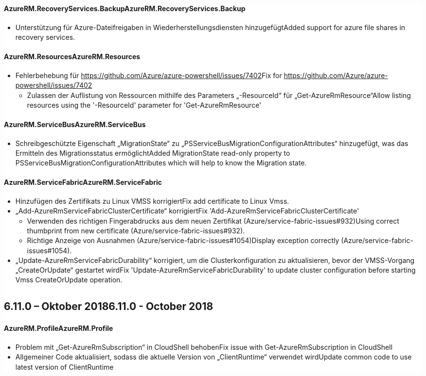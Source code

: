 #### <a name="azurermrecoveryservicesbackup"></a><span data-ttu-id="f6f4e-195">AzureRM.RecoveryServices.Backup</span><span class="sxs-lookup"><span data-stu-id="f6f4e-195">AzureRM.RecoveryServices.Backup</span></span>
* <span data-ttu-id="f6f4e-196">Unterstützung für Azure-Dateifreigaben in Wiederherstellungsdiensten hinzugefügt</span><span class="sxs-lookup"><span data-stu-id="f6f4e-196">Added support for azure file shares in recovery services.</span></span>

#### <a name="azurermresources"></a><span data-ttu-id="f6f4e-197">AzureRM.Resources</span><span class="sxs-lookup"><span data-stu-id="f6f4e-197">AzureRM.Resources</span></span>
* <span data-ttu-id="f6f4e-198">Fehlerbehebung für https://github.com/Azure/azure-powershell/issues/7402</span><span class="sxs-lookup"><span data-stu-id="f6f4e-198">Fix for https://github.com/Azure/azure-powershell/issues/7402</span></span>
    - <span data-ttu-id="f6f4e-199">Zulassen der Auflistung von Ressourcen mithilfe des Parameters „-ResourceId“ für „Get-AzureRmResource“</span><span class="sxs-lookup"><span data-stu-id="f6f4e-199">Allow listing resources using the '-ResourceId' parameter for 'Get-AzureRmResource'</span></span>

#### <a name="azurermservicebus"></a><span data-ttu-id="f6f4e-200">AzureRM.ServiceBus</span><span class="sxs-lookup"><span data-stu-id="f6f4e-200">AzureRM.ServiceBus</span></span>
* <span data-ttu-id="f6f4e-201">Schreibgeschützte Eigenschaft „MigrationState“ zu „PSServiceBusMigrationConfigurationAttributes“ hinzugefügt, was das Ermitteln des Migrationsstatus ermöglicht</span><span class="sxs-lookup"><span data-stu-id="f6f4e-201">Added MigrationState read-only property to PSServiceBusMigrationConfigurationAttributes which will help to know the Migration state.</span></span>

#### <a name="azurermservicefabric"></a><span data-ttu-id="f6f4e-202">AzureRM.ServiceFabric</span><span class="sxs-lookup"><span data-stu-id="f6f4e-202">AzureRM.ServiceFabric</span></span>
* <span data-ttu-id="f6f4e-203">Hinzufügen des Zertifikats zu Linux VMSS korrigiert</span><span class="sxs-lookup"><span data-stu-id="f6f4e-203">Fix add certificate to Linux Vmss.</span></span>
* <span data-ttu-id="f6f4e-204">„Add-AzureRmServiceFabricClusterCertificate“ korrigiert</span><span class="sxs-lookup"><span data-stu-id="f6f4e-204">Fix 'Add-AzureRmServiceFabricClusterCertificate'</span></span>
    - <span data-ttu-id="f6f4e-205">Verwenden des richtigen Fingerabdrucks aus dem neuen Zertifikat (Azure/service-fabric-issues#932)</span><span class="sxs-lookup"><span data-stu-id="f6f4e-205">Using correct thumbprint from new certificate (Azure/service-fabric-issues#932).</span></span>
    - <span data-ttu-id="f6f4e-206">Richtige Anzeige von Ausnahmen (Azure/service-fabric-issues#1054)</span><span class="sxs-lookup"><span data-stu-id="f6f4e-206">Display exception correctly (Azure/service-fabric-issues#1054).</span></span>
* <span data-ttu-id="f6f4e-207">„Update-AzureRmServiceFabricDurability“ korrigiert, um die Clusterkonfiguration zu aktualisieren, bevor der VMSS-Vorgang „CreateOrUpdate“ gestartet wird</span><span class="sxs-lookup"><span data-stu-id="f6f4e-207">Fix 'Update-AzureRmServiceFabricDurability' to update cluster configuration before starting Vmss CreateOrUpdate operation.</span></span>

## <a name="6110---october-2018"></a><span data-ttu-id="f6f4e-208">6.11.0 – Oktober 2018</span><span class="sxs-lookup"><span data-stu-id="f6f4e-208">6.11.0 - October 2018</span></span>
#### <a name="azurermprofile"></a><span data-ttu-id="f6f4e-209">AzureRM.Profile</span><span class="sxs-lookup"><span data-stu-id="f6f4e-209">AzureRM.Profile</span></span>
* <span data-ttu-id="f6f4e-210">Problem mit „Get-AzureRmSubscription“ in CloudShell behoben</span><span class="sxs-lookup"><span data-stu-id="f6f4e-210">Fix issue with Get-AzureRmSubscription in CloudShell</span></span>
* <span data-ttu-id="f6f4e-211">Allgemeiner Code aktualisiert, sodass die aktuelle Version von „ClientRuntime“ verwendet wird</span><span class="sxs-lookup"><span data-stu-id="f6f4e-211">Update common code to use latest version of ClientRuntime</span></span>
